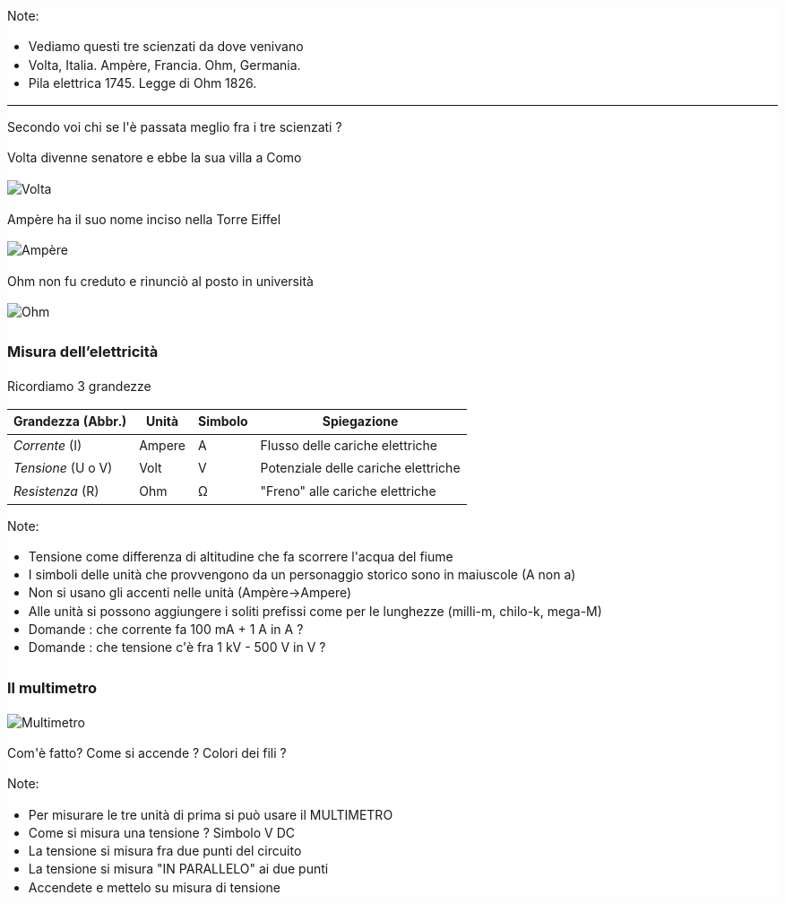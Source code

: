 Note:
- Vediamo questi tre scienzati da dove venivano
- Volta, Italia. Ampère, Francia. Ohm, Germania.
- Pila elettrica 1745. Legge di Ohm 1826.
---

Secondo voi chi se l'è passata meglio fra i tre scienzati ?

[comment]: # (!!! data-auto-animate)
Volta divenne senatore e ebbe la sua villa a Como

![Volta](media/volta.jpg)

[comment]: # (!!! data-auto-animate)
Ampère ha il suo nome inciso nella Torre Eiffel

![Ampère](media/ampere.jpg)

[comment]: # (!!! data-auto-animate)
Ohm non fu creduto e rinunciò al posto in università

![Ohm](media/ohm.jpg)

[comment]: # (!!!)

### Misura dell’elettricità

Ricordiamo 3 grandezze

| Grandezza (Abbr.) | Unità | Simbolo | Spiegazione |
| -- | -- | -- | -- |
| *Corrente* (I) | Ampere | A | Flusso delle cariche elettriche |
| *Tensione* (U o V) | Volt   | V | Potenziale delle cariche elettriche |
| *Resistenza* (R) | Ohm | Ω | "Freno" alle cariche elettriche |
 
Note:
- Tensione come differenza di altitudine che fa scorrere l'acqua del fiume
- I simboli delle unità che provvengono da un personaggio storico sono in maiuscole (A non a)
- Non si usano gli accenti nelle unità (Ampère->Ampere)
- Alle unità si possono aggiungere i soliti prefissi come per le lunghezze (milli-m, chilo-k, mega-M)
- Domande : che corrente fa 100 mA + 1 A in A ?
- Domande : che tensione c'è fra 1 kV - 500 V in V ?

[comment]: # (!!!)

### Il multimetro

<img src="media/multimetro.jpg" width="200px" alt="Multimetro" />

Com'è fatto? Come si accende ? Colori dei fili ?

Note:
- Per misurare le tre unità di prima si può usare il MULTIMETRO
- Come si misura una tensione ? Simbolo V DC
- La tensione si misura fra due punti del circuito
- La tensione si misura "IN PARALLELO" ai due punti
- Accendete e mettelo su misura di tensione


[comment]: # (THEME = league)
[comment]: # (CODE_THEME = base16/zenburn)
[comment]: # (controls: true)
[comment]: # (keyboard: true)
[comment]: # (markdown: { smartypants: true })
[comment]: # (hash: false)
[comment]: # (respondToHashChanges: false)
[comment]: # (slideNumber: true)
[comment]: # (!!! data-background-color="aqua")